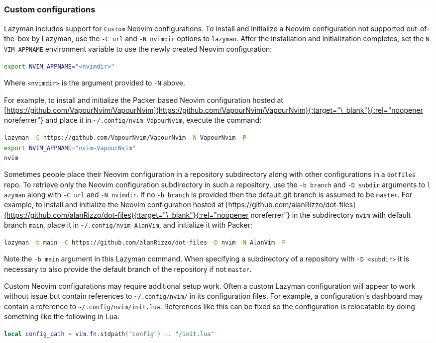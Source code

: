### Custom configurations

Lazyman includes support for `Custom` Neovim configurations. To install and initialize
a Neovim configuration not supported out-of-the-box by Lazyman, use the `-C url` and
`-N nvimdir` options to `lazyman`. After the installation and initialization completes,
set the `NVIM_APPNAME` environment variable to use the newly created Neovim configuration:

```bash
export NVIM_APPNAME="<nvimdir>"
```

Where `<nvimdir>` is the argument provided to `-N` above.

For example, to install and initialize the Packer based Neovim configuration
hosted at
[https://github.com/VapourNvim/VapourNvim](https://github.com/VapourNvim/VapourNvim){:target="\_blank"}{:rel="noopener noreferrer"}
and place it in
`~/.config/nvim-VapourNvim`, execute the command:

```bash
lazyman -C https://github.com/VapourNvim/VapourNvim -N VapourNvim -P
export NVIM_APPNAME="nvim-VapourNvim"
nvim
```

Sometimes people place their Neovim configuration in a repository subdirectory
along with other configurations in a `dotfiles` repo. To retrieve only the
Neovim configuration subdirectory in such a repository, use the `-b branch`
and `-D subdir` arguments to `lazyman` along with `-C url` and `-N nvimdir`.
If no `-b branch` is provided then the default git branch is assumed to be
`master`. For example, to install and initialize the Neovim configuration
hosted at
[https://github.com/alanRizzo/dot-files](https://github.com/alanRizzo/dot-files){:target="\_blank"}{:rel="noopener noreferrer"}
in the subdirectory `nvim`
with default branch `main`, place it in `~/.config/nvim-AlanVim`, and
initialize it with Packer:

```bash
lazyman -b main -C https://github.com/alanRizzo/dot-files -D nvim -N AlanVim -P
```

Note the `-b main` argument in this Lazyman command. When specifying a
subdirectory of a repository with `-D <subdir>` it is necessary to also
provide the default branch of the repository if not `master`.

Custom Neovim configurations may require additional setup work. Often
a custom Lazyman configuration will appear to work without issue but
contain references to `~/.config/nvim/` in its configuration files. For
example, a configuration's dashboard may contain a reference to
`~/.config/nvim/init.lua`. References like this can be fixed so the
configuration is relocatable by doing something like the following in Lua:

```lua
local config_path = vim.fn.stdpath("config") .. "/init.lua"
```
